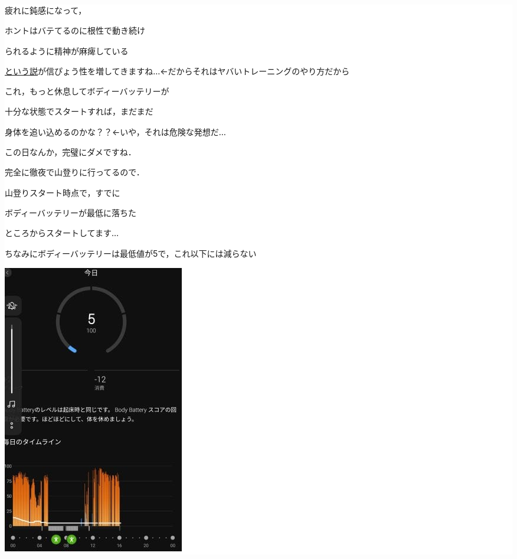 
疲れに鈍感になって，


ホントはバテてるのに根性で動き続け


られるように精神が麻痺している


[という説](e5ac1bba75a5c8a92fd0db6e27e641796.md)が信ぴょう性を増してきますね…←だからそれはヤバいトレーニングのやり方だから





これ，もっと休息してボディーバッテリーが


十分な状態でスタートすれば，まだまだ


身体を追い込めるのかな？？←いや，それは危険な発想だ…





この日なんか，完璧にダメですね．


完全に徹夜で山登りに行ってるので．


山登りスタート時点で，すでに


ボディーバッテリーが最低に落ちた


ところからスタートしてます…


ちなみにボディーバッテリーは最低値が5で，これ以下には減らない




![11e8fa2a85418f3fef76c17ea177917f.jpg](images/11e8fa2a85418f3fef76c17ea177917f.jpg)
